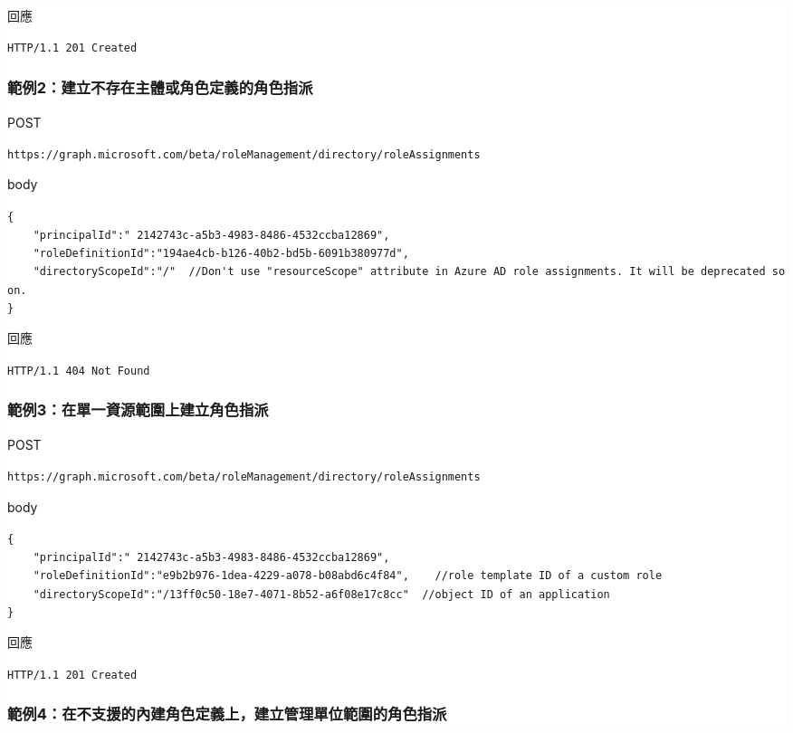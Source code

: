 回應

``` HTTP
HTTP/1.1 201 Created
```

### <a name="example-2-create-a-role-assignment-where-the-principal-or-role-definition-does-not-exist"></a>範例2：建立不存在主體或角色定義的角色指派

POST

``` HTTP
https://graph.microsoft.com/beta/roleManagement/directory/roleAssignments
```

body

``` HTTP
{
    "principalId":" 2142743c-a5b3-4983-8486-4532ccba12869",
    "roleDefinitionId":"194ae4cb-b126-40b2-bd5b-6091b380977d",
    "directoryScopeId":"/"  //Don't use "resourceScope" attribute in Azure AD role assignments. It will be deprecated soon.
}
```

回應

``` HTTP
HTTP/1.1 404 Not Found
```
### <a name="example-3-create-a-role-assignment-on-a-single-resource-scope"></a>範例3：在單一資源範圍上建立角色指派

POST

``` HTTP
https://graph.microsoft.com/beta/roleManagement/directory/roleAssignments
```

body

``` HTTP
{
    "principalId":" 2142743c-a5b3-4983-8486-4532ccba12869",
    "roleDefinitionId":"e9b2b976-1dea-4229-a078-b08abd6c4f84",    //role template ID of a custom role
    "directoryScopeId":"/13ff0c50-18e7-4071-8b52-a6f08e17c8cc"  //object ID of an application
}
```

回應

``` HTTP
HTTP/1.1 201 Created
```

### <a name="example-4-create-an-administrative-unit-scoped-role-assignment-on-a-built-in-role-definition-which-is-not-supported"></a>範例4：在不支援的內建角色定義上，建立管理單位範圍的角色指派
